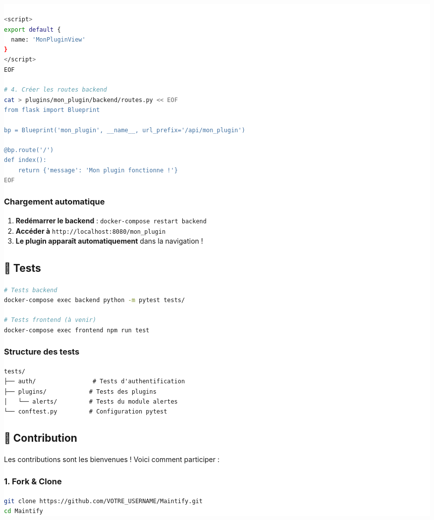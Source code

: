 ```bash

<script>
export default {
  name: 'MonPluginView'
}
</script>
EOF

# 4. Créer les routes backend
cat > plugins/mon_plugin/backend/routes.py << EOF
from flask import Blueprint

bp = Blueprint('mon_plugin', __name__, url_prefix='/api/mon_plugin')

@bp.route('/')
def index():
    return {'message': 'Mon plugin fonctionne !'}
EOF
```

### Chargement automatique

1. **Redémarrer le backend** : `docker-compose restart backend`
2. **Accéder à** `http://localhost:8080/mon_plugin`
3. **Le plugin apparaît automatiquement** dans la navigation !

## 🧪 Tests

```bash
# Tests backend
docker-compose exec backend python -m pytest tests/

# Tests frontend (à venir)
docker-compose exec frontend npm run test
```

### Structure des tests

```
tests/
├── auth/                # Tests d'authentification
├── plugins/            # Tests des plugins
│   └── alerts/         # Tests du module alertes
└── conftest.py         # Configuration pytest
```

## 🤝 Contribution

Les contributions sont les bienvenues ! Voici comment participer :

### 1. Fork & Clone
```bash
git clone https://github.com/VOTRE_USERNAME/Maintify.git
cd Maintify
```
